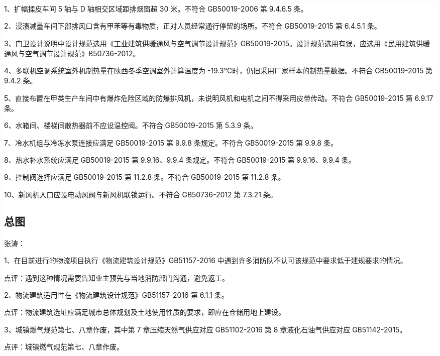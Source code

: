 1、扩幅揉皮车间 5 轴与 D 轴相交区域距排烟窗超 30 米。不符合 GB50019-2006 第 9.4.6.5 条。

2、浸渍减量车间下部排风口含有甲苯等有毒物质，正对人员经常通行停留的场所。不符合 GB50019-2015 第 6.4.5.1 条。

3、门卫设计说明中设计规范选用《工业建筑供暖通风与空气调节设计规范》GB50019-2015。设计规范选用有误，应选用《民用建筑供暖通风与空气调节设计规范》B50736-2012。

4、多联机空调系统室外机制热量在陕西冬季空调室外计算温度为 -19.3℃时，仍旧采用厂家样本的制热量数据。不符合 GB50019-2015 第 9.4.2 条。

5、直接布置在甲类生产车间中有爆炸危险区域的防爆排风机，未说明风机和电机之间不得采用皮带传动。不符合 GB50019-2015 第 6.9.17 条。

6、水箱间、楼梯间散热器前不应设温控阀。不符合 GB50019-2015 第 5.3.9 条。

7、冷水机组与冷冻水泵连接应满足 GB50019-2015 第 9.9.8 条规定。不符合 GB50019-2015 第 9.9.8 条。

8、热水补水系统应满足 GB50019-2015 第 9.9.16、9.9.4 条规定。不符合 GB50019-2015 第 9.9.16、9.9.4 条。

9、控制阀选择应满足 GB50019-2015 第 11.2.8 条。不符合 GB50019-2015 第 11.2.8 条。

10、新风机入口应设电动风阀与新风机联锁运行。不符合 GB50736-2012 第 7.3.21 条。

## 总图

张涛：

1、在目前进行的物流项目执行《物流建筑设计规范》GB51157-2016 中遇到许多消防队不认可该规范中要求低于建规要求的情况。

点评：遇到这种情况需要告知业主预先与当地消防部门沟通，避免返工。

2、物流建筑适用性在《物流建筑设计规范》GB51157-2016 第 6.1.1 条。

点评：物流建筑选址应满足城市总体规划及土地使用性质的要求，即应在仓储用地上建设。

3、城镇燃气规范第七、八章作废，其中第 7 章压缩天然气供应对应 GB51102-2016 第 8 章液化石油气供应对应 GB51142-2015。

点评：城镇燃气规范第七、八章作废。
